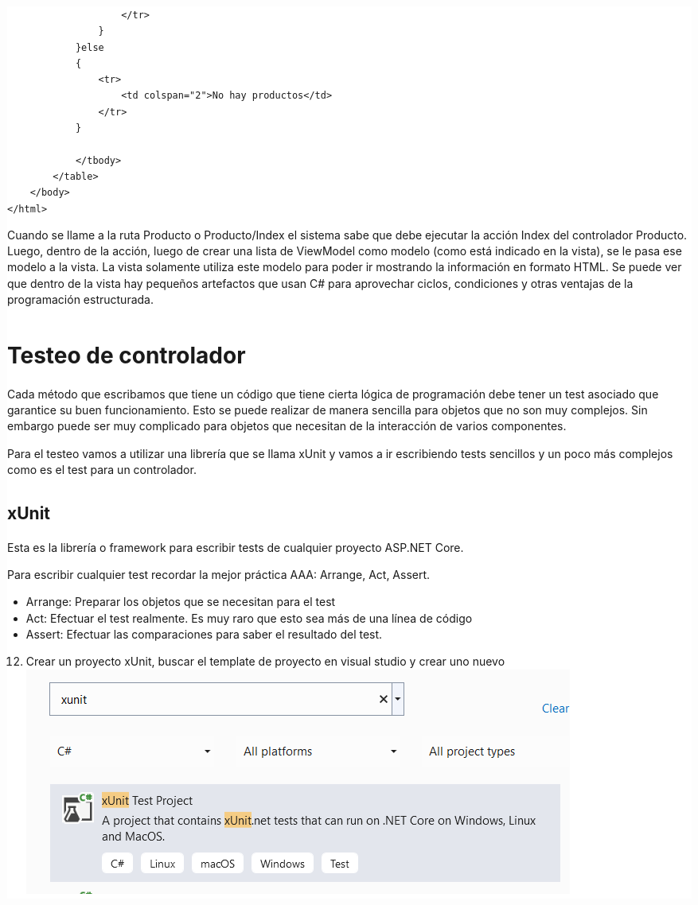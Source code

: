 ```
                    </tr>
                }
            }else
            {
                <tr>
                    <td colspan="2">No hay productos</td>
                </tr>
            }
            
            </tbody>
        </table>
    </body>
</html>
```
Cuando se llame a la ruta Producto o Producto/Index el sistema sabe que debe 
ejecutar la acción Index del controlador Producto. Luego, dentro de la acción,
luego de crear una lista de ViewModel como modelo (como está indicado en la
vista), se le pasa ese modelo a la vista. La vista solamente utiliza este 
modelo para poder ir mostrando la información en formato HTML. Se puede ver que 
dentro de la vista hay pequeños artefactos que usan C# para aprovechar ciclos,
condiciones y otras ventajas de la programación estructurada.

# Testeo de controlador

Cada método que escribamos que tiene un código que tiene cierta lógica de programación
debe tener un test asociado que garantice su buen funcionamiento. Esto se puede 
realizar de manera sencilla para objetos que no son muy complejos. Sin embargo
puede ser muy complicado para objetos que necesitan de la interacción de varios
componentes.

Para el testeo vamos a utilizar una librería que se llama xUnit y vamos a ir 
escribiendo tests sencillos y un poco más complejos como es el test para un 
controlador.

## xUnit

Esta es la librería o framework para escribir tests de cualquier proyecto ASP.NET Core.

Para escribir cualquier test recordar la mejor práctica AAA: Arrange, Act, Assert. 
* Arrange: Preparar los objetos que se necesitan para el test
* Act: Efectuar el test realmente. Es muy raro que esto sea más de una línea de código
* Assert: Efectuar las comparaciones para saber el resultado del test.

12. Crear un proyecto xUnit, buscar el template de proyecto en visual studio y 
crear uno nuevo
![images/xunit.png](images/xunit.png)
